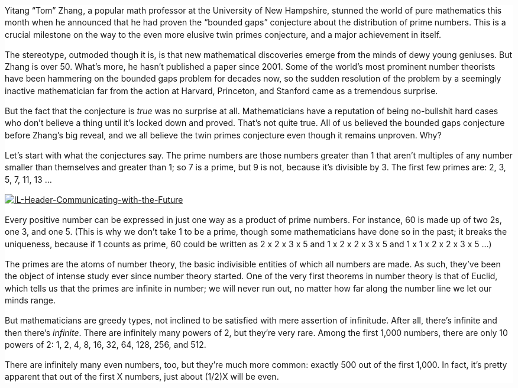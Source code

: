 Yitang “Tom” Zhang, a popular math professor at the University of New
Hampshire, stunned the world of pure mathematics this month when he
announced that he had proven the “bounded gaps” conjecture about the
distribution of prime numbers. This is a crucial milestone on the way to
the even more elusive twin primes conjecture, and a major achievement in
itself.

The stereotype, outmoded though it is, is that new mathematical
discoveries emerge from the minds of dewy young geniuses. But Zhang is
over 50. What’s more, he hasn’t published a paper since 2001. Some of
the world’s most prominent number theorists have been hammering on the
bounded gaps problem for decades now, so the sudden resolution of the
problem by a seemingly inactive mathematician far from the action at
Harvard, Princeton, and Stanford came as a tremendous surprise.

But the fact that the conjecture is *true* was no surprise at all.
Mathematicians have a reputation of being no-bullshit hard cases who
don’t believe a thing until it’s locked down and proved. That’s not
quite true. All of us believed the bounded gaps conjecture before
Zhang’s big reveal, and we all believe the twin primes conjecture even
though it remains unproven. Why?

Let’s start with what the conjectures say. The prime numbers are those
numbers greater than 1 that aren’t multiples of any number smaller than
themselves and greater than 1; so 7 is a prime, but 9 is not, because
it’s divisible by 3. The first few primes are: 2, 3, 5, 7, 11, 13 …

[![IL-Header-Communicating-with-the-Future](http://www.impactlab.net/wp-content/uploads/2012/07/IL-Header-Communicating-with-the-Future.png "IL-Header-Communicating-with-the-Future")](http://www.amazon.com/Communicating-Future-Re-engineering-Intentions-Master/dp/098384710X/ref=sr_1_2?)

Every positive number can be expressed in just one way as a product of
prime numbers. For instance, 60 is made up of two 2s, one 3, and one 5.
(This is why we don’t take 1 to be a prime, though some mathematicians
have done so in the past; it breaks the uniqueness, because if 1 counts
as prime, 60 could be written as 2 x 2 x 3 x 5 and 1 x 2 x 2 x 3 x 5 and
1 x 1 x 2 x 2 x 3 x 5 …)

The primes are the atoms of number theory, the basic indivisible
entities of which all numbers are made. As such, they’ve been the object
of intense study ever since number theory started. One of the very first
theorems in number theory is that of Euclid, which tells us that the
primes are infinite in number; we will never run out, no matter how far
along the number line we let our minds range.

But mathematicians are greedy types, not inclined to be satisfied with
mere assertion of infinitude. After all, there’s infinite and then
there’s *infinite*. There are infinitely many powers of 2, but they’re
very rare. Among the first 1,000 numbers, there are only 10 powers of 2:
1, 2, 4, 8, 16, 32, 64, 128, 256, and 512.

There are infinitely many even numbers, too, but they’re much more
common: exactly 500 out of the first 1,000. In fact, it’s pretty
apparent that out of the first X numbers, just about (1/2)X will be
even.
